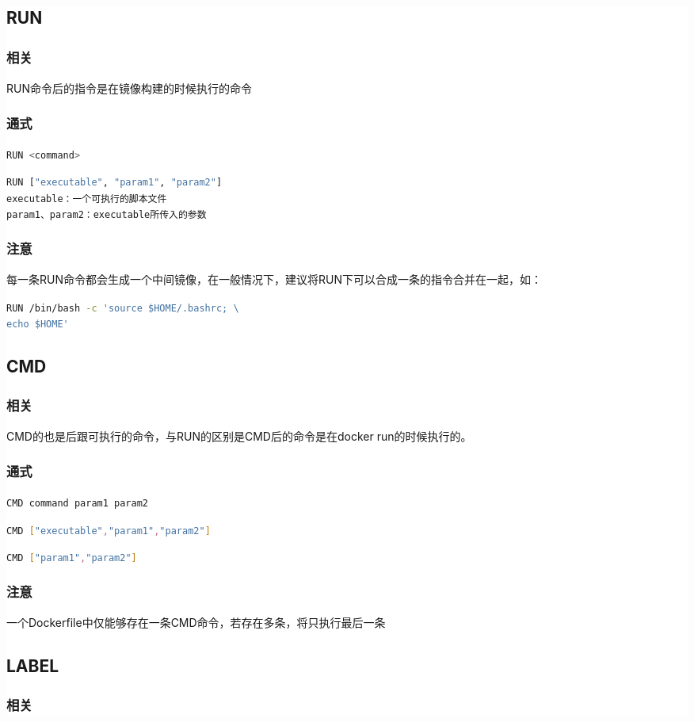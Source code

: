 ## RUN

### 相关

RUN命令后的指令是在镜像构建的时候执行的命令

### 通式

```bash
RUN <command> 
```

```bash
RUN ["executable", "param1", "param2"]
executable：一个可执行的脚本文件
param1、param2：executable所传入的参数
```

### 注意

每一条RUN命令都会生成一个中间镜像，在一般情况下，建议将RUN下可以合成一条的指令合并在一起，如：

```bash
RUN /bin/bash -c 'source $HOME/.bashrc; \
echo $HOME'
```

## CMD

### 相关

CMD的也是后跟可执行的命令，与RUN的区别是CMD后的命令是在docker run的时候执行的。

### 通式

```bash
CMD command param1 param2 
```

```bash
CMD ["executable","param1","param2"]
```

```bash
CMD ["param1","param2"] 
```

### 注意

一个Dockerfile中仅能够存在一条CMD命令，若存在多条，将只执行最后一条

## LABEL

### 相关
